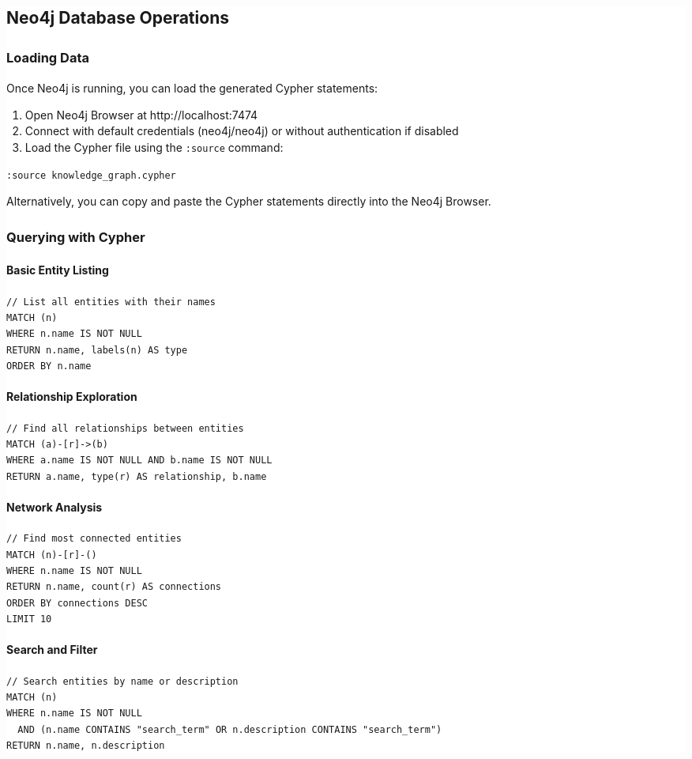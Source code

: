 ## Neo4j Database Operations

### Loading Data

Once Neo4j is running, you can load the generated Cypher statements:

1. Open Neo4j Browser at http://localhost:7474
2. Connect with default credentials (neo4j/neo4j) or without authentication if disabled
3. Load the Cypher file using the `:source` command:

```cypher
:source knowledge_graph.cypher
```

Alternatively, you can copy and paste the Cypher statements directly into the Neo4j Browser.

### Querying with Cypher

#### Basic Entity Listing

```cypher
// List all entities with their names
MATCH (n)
WHERE n.name IS NOT NULL
RETURN n.name, labels(n) AS type
ORDER BY n.name
```

#### Relationship Exploration

```cypher
// Find all relationships between entities
MATCH (a)-[r]->(b)
WHERE a.name IS NOT NULL AND b.name IS NOT NULL
RETURN a.name, type(r) AS relationship, b.name
```

#### Network Analysis

```cypher
// Find most connected entities
MATCH (n)-[r]-()
WHERE n.name IS NOT NULL
RETURN n.name, count(r) AS connections
ORDER BY connections DESC
LIMIT 10
```

#### Search and Filter

```cypher
// Search entities by name or description
MATCH (n)
WHERE n.name IS NOT NULL
  AND (n.name CONTAINS "search_term" OR n.description CONTAINS "search_term")
RETURN n.name, n.description
```
